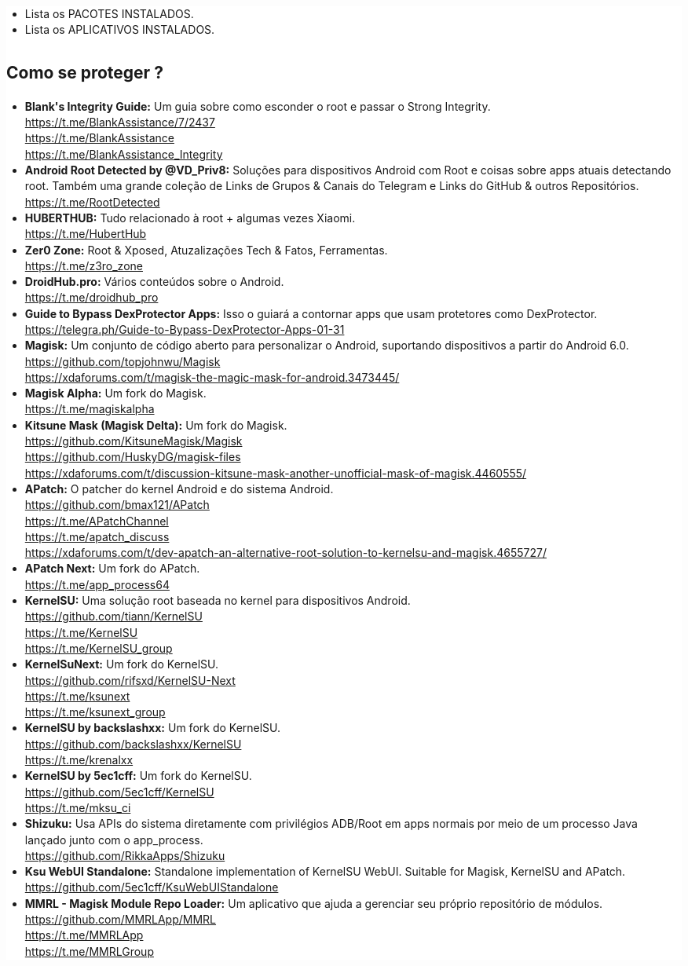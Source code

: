 * Lista os PACOTES INSTALADOS.  
* Lista os APLICATIVOS INSTALADOS.  
  
## **Como se proteger ?**  
* **Blank's Integrity Guide:** Um guia sobre como esconder o root e passar o Strong Integrity.  
https://t.me/BlankAssistance/7/2437  
https://t.me/BlankAssistance  
https://t.me/BlankAssistance_Integrity  
* **Android Root Detected by @VD_Priv8:** Soluções para dispositivos Android com Root e coisas sobre apps atuais detectando root. Também uma grande coleção de Links de Grupos & Canais do Telegram e Links do GitHub & outros Repositórios.  
https://t.me/RootDetected  
* **HUBERTHUB:** Tudo relacionado à root + algumas vezes Xiaomi.  
https://t.me/HubertHub  
* **Zer0 Zone:** Root & Xposed, Atuzalizações Tech & Fatos, Ferramentas.  
https://t.me/z3ro_zone  
* **DroidHub.pro:** Vários conteúdos sobre o Android.  
https://t.me/droidhub_pro  
* **Guide to Bypass DexProtector Apps:** Isso o guiará a contornar apps que usam protetores como DexProtector.  
https://telegra.ph/Guide-to-Bypass-DexProtector-Apps-01-31  
* **Magisk:** Um conjunto de código aberto para personalizar o Android, suportando dispositivos a partir do Android 6.0.  
https://github.com/topjohnwu/Magisk  
https://xdaforums.com/t/magisk-the-magic-mask-for-android.3473445/  
* **Magisk Alpha:** Um fork do Magisk.  
https://t.me/magiskalpha  
* **Kitsune Mask (Magisk Delta):** Um fork do Magisk.  
https://github.com/KitsuneMagisk/Magisk  
https://github.com/HuskyDG/magisk-files  
https://xdaforums.com/t/discussion-kitsune-mask-another-unofficial-mask-of-magisk.4460555/  
* **APatch:** O patcher do kernel Android e do sistema Android.  
https://github.com/bmax121/APatch  
https://t.me/APatchChannel  
https://t.me/apatch_discuss  
https://xdaforums.com/t/dev-apatch-an-alternative-root-solution-to-kernelsu-and-magisk.4655727/  
* **APatch Next:** Um fork do APatch.  
https://t.me/app_process64  
* **KernelSU:** Uma solução root baseada no kernel para dispositivos Android.  
https://github.com/tiann/KernelSU  
https://t.me/KernelSU  
https://t.me/KernelSU_group  
* **KernelSuNext:** Um fork do KernelSU.  
https://github.com/rifsxd/KernelSU-Next  
https://t.me/ksunext  
https://t.me/ksunext_group  
* **KernelSU by backslashxx:** Um fork do KernelSU.  
https://github.com/backslashxx/KernelSU  
https://t.me/krenalxx  
* **KernelSU by 5ec1cff:** Um fork do KernelSU.  
https://github.com/5ec1cff/KernelSU  
https://t.me/mksu_ci  
* **Shizuku:** Usa APIs do sistema diretamente com privilégios ADB/Root em apps normais por meio de um processo Java lançado junto com o app_process.  
https://github.com/RikkaApps/Shizuku  
* **Ksu WebUI Standalone:** Standalone implementation of KernelSU WebUI. Suitable for Magisk, KernelSU and APatch.  
https://github.com/5ec1cff/KsuWebUIStandalone  
* **MMRL - Magisk Module Repo Loader:** Um aplicativo que ajuda a gerenciar seu próprio repositório de módulos.  
https://github.com/MMRLApp/MMRL  
https://t.me/MMRLApp  
https://t.me/MMRLGroup  